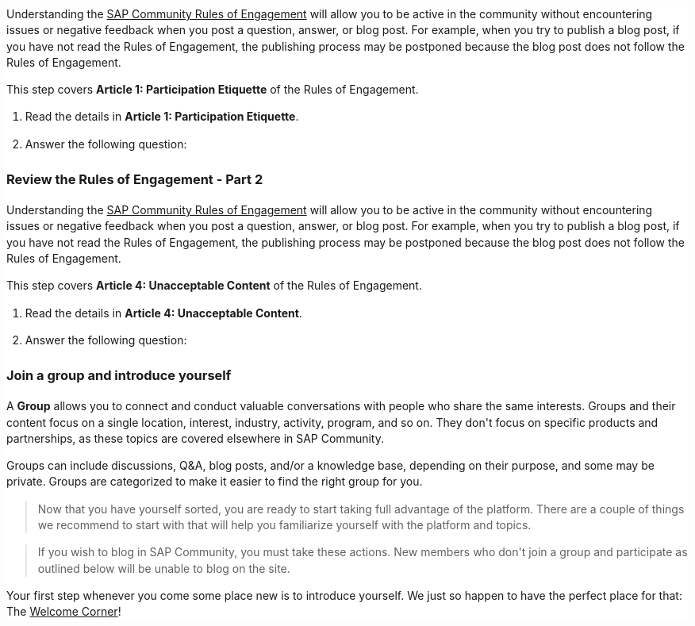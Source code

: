 Understanding the [SAP Community Rules of Engagement](https://community.sap.com/resources/rules-of-engagement) will allow you to be active in the community without encountering issues or negative feedback when you post a question, answer, or blog post. For example, when you try to publish a blog post, if you have not read the Rules of Engagement, the publishing process may be postponed because the blog post does not follow the Rules of Engagement.

This step covers **Article 1: Participation Etiquette** of the Rules of Engagement.

1. Read the details in **Article 1: Participation Etiquette**.

2. Answer the following question:

### Review the Rules of Engagement - Part 2

Understanding the [SAP Community Rules of Engagement](https://community.sap.com/resources/rules-of-engagement) will allow you to be active in the community without encountering issues or negative feedback when you post a question, answer, or blog post. For example, when you try to publish a blog post, if you have not read the Rules of Engagement, the publishing process may be postponed because the blog post does not follow the Rules of Engagement.

This step covers **Article 4: Unacceptable Content** of the Rules of Engagement.

1. Read the details in **Article 4: Unacceptable Content**.

2. Answer the following question:

### Join a group and introduce yourself

A **Group** allows you to connect and conduct valuable conversations with people who share the same interests. Groups and their content focus on a single location, interest, industry, activity, program, and so on. They don't focus on specific products and partnerships, as these topics are covered elsewhere in SAP Community.

Groups can include discussions, Q&A, blog posts, and/or a knowledge base, depending on their purpose, and some may be private. Groups are categorized to make it easier to find the right group for you.

> Now that you have yourself sorted, you are ready to start taking full advantage of the platform. There are a couple of things we recommend to start with that will help you familiarize yourself with the platform and topics.

> If you wish to blog in SAP Community, you must take these actions. New members who don't join a group and participate as outlined below will be unable to blog on the site.

Your first step whenever you come some place new is to introduce yourself. We just so happen to have the perfect place for that: The [Welcome Corner](https://community.sap.com/t5/welcome-corner/gh-p/welcome-corner)!


